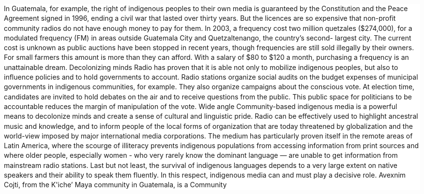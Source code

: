    
In Guatemala, for example, the right of 
indigenous peoples to their own media 
is guaranteed by the Constitution and 
the Peace Agreement signed in 1996, 
ending a civil war that lasted over 
thirty years. But the licences are so 
expensive that non-profit community 
radios do not have enough money 
to pay for them. In 2003, a frequency 
cost two million quetzales ($274,000), 
for a modulated frequency (FM) in 
areas outside Guatemala City and 
Quetzaltenango, the country’s second- 
largest city. The current cost is unknown 
as public auctions have been stopped in 
recent years, though frequencies are still 
sold illegally by their owners. For small 
farmers this amount is more than they 
can afford. With a salary of $80 to $120 
a month, purchasing a frequency is an 
unattainable dream. 
Decolonizing minds 
Radio has proven that it is able not only 
to mobilize indigenous peoples, but 
also to influence policies and to hold 
governments to account. Radio stations 
organize social audits on the budget 
expenses of municipal governments in 
indigenous communities, for example. 
They also organize campaigns about 
the conscious vote. At election time, 
candidates are invited to hold debates on 
the air and to receive questions from the 
public. This public space for politicians 
to be accountable reduces the margin of 
manipulation of the vote. 
Wide angle 
Community-based indigenous media is a 
powerful means to decolonize minds and 
create a sense of cultural and linguistic 
pride. Radio can be effectively used to 
highlight ancestral music and knowledge, 
and to inform people of the local forms of 
organization that are today threatened by 
globalization and the world-view imposed 
by major international media corporations. 
The medium has particularly proven itself 
in the remote areas of Latin America, 
where the scourge of illiteracy prevents 
indigenous populations from accessing 
information from print sources and where 
older people, especially women - who 
very rarely know the dominant language 
— are unable to get information from 
mainstream radio stations. 
Last but not least, the survival of 
indigenous languages depends to a very 
large extent on native speakers and their 
ability to speak them fluently. In this 
respect, indigenous media can and must 
play a decisive role. 
Avexnim Cojti, from the K'iche’ Maya 
community in Guatemala, is a Community 
